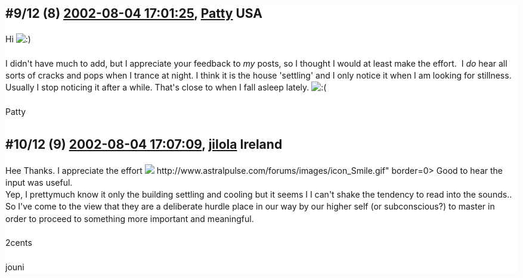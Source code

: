 
## \#9/12 (8) [2002-08-04 17:01:25](https://www.astralpulse.com/forums/index.php?msg=9944), [Patty](https://www.astralpulse.com/forums/profile/?u=673) USA ##
<section>
Hi
<img alt=":)" class="smiley" src="https://www.astralpulse.com/forums/Smileys/fugue/smiley.png" title="Smiley"/>
<br>
<br>
I didn't have much to add, but I appreciate your feedback to
<i>
 my
</i>
posts, so I thought I would at least make the effort.  I
<i>
 do
</i>
hear all sorts of cracks and pops when I trance at night. I think it is the house 'settling' and I only notice it when I am looking for stillness. Usually I stop noticing it after a while. That's close to when I fall asleep lately.
<img alt=":(" class="smiley" src="https://www.astralpulse.com/forums/Smileys/fugue/sad.png" title="Sad"/>
<br>
<br>
Patty
</section>

## \#10/12 (9) [2002-08-04 17:07:09](https://www.astralpulse.com/forums/index.php?msg=9945), [jilola](https://www.astralpulse.com/forums/profile/?u=755) Ireland ##
<section>
Hee Thanks. I appreciate the effort
<img class="bbc_link" href="http://www.astralpulse.com/forums/images/icon_Smile.gif" rel="noopener" src='"&lt;a' target="_blank"/>
http://www.astralpulse.com/forums/images/icon_Smile.gif" border=0&gt; Good to hear the input was useful.
<br>
Yep, I prettymuch know it only the building settling and cooling but it seems I I can't shake the tendency to read into the sounds..
<br>
So I've come to the view that they are a deliberate hurdle place in our way by our higher self (or subconscious?) to master in order to proceed to something more important and meaningful.
<br>
<br>
2cents
<br>
<br>
jouni
</section>
